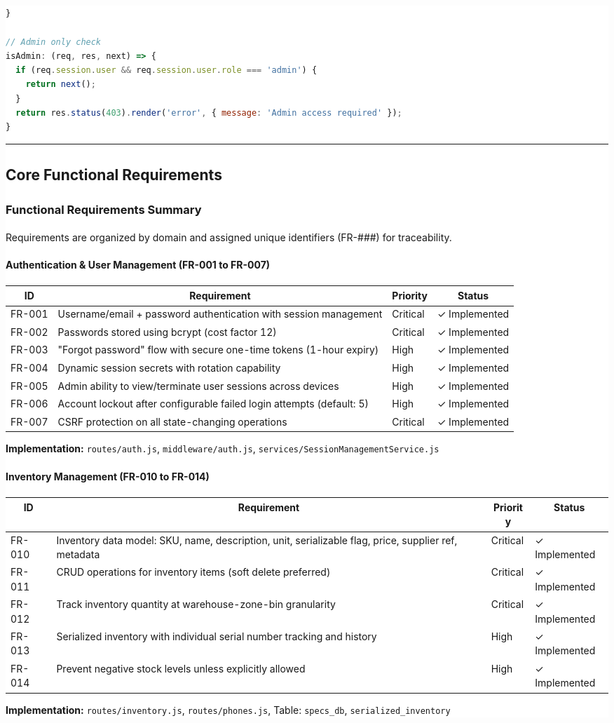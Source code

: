 ```javascript
}

// Admin only check
isAdmin: (req, res, next) => {
  if (req.session.user && req.session.user.role === 'admin') {
    return next();
  }
  return res.status(403).render('error', { message: 'Admin access required' });
}
```

---

## Core Functional Requirements

### Functional Requirements Summary

Requirements are organized by domain and assigned unique identifiers (FR-###) for traceability.

#### Authentication & User Management (FR-001 to FR-007)

| ID | Requirement | Priority | Status |
|----|-------------|----------|--------|
| FR-001 | Username/email + password authentication with session management | Critical | ✓ Implemented |
| FR-002 | Passwords stored using bcrypt (cost factor 12) | Critical | ✓ Implemented |
| FR-003 | "Forgot password" flow with secure one-time tokens (1-hour expiry) | High | ✓ Implemented |
| FR-004 | Dynamic session secrets with rotation capability | High | ✓ Implemented |
| FR-005 | Admin ability to view/terminate user sessions across devices | High | ✓ Implemented |
| FR-006 | Account lockout after configurable failed login attempts (default: 5) | High | ✓ Implemented |
| FR-007 | CSRF protection on all state-changing operations | Critical | ✓ Implemented |

**Implementation:** `routes/auth.js`, `middleware/auth.js`, `services/SessionManagementService.js`

#### Inventory Management (FR-010 to FR-014)

| ID | Requirement | Priority | Status |
|----|-------------|----------|--------|
| FR-010 | Inventory data model: SKU, name, description, unit, serializable flag, price, supplier ref, metadata | Critical | ✓ Implemented |
| FR-011 | CRUD operations for inventory items (soft delete preferred) | Critical | ✓ Implemented |
| FR-012 | Track inventory quantity at warehouse-zone-bin granularity | Critical | ✓ Implemented |
| FR-013 | Serialized inventory with individual serial number tracking and history | High | ✓ Implemented |
| FR-014 | Prevent negative stock levels unless explicitly allowed | High | ✓ Implemented |

**Implementation:** `routes/inventory.js`, `routes/phones.js`, Table: `specs_db`, `serialized_inventory`
